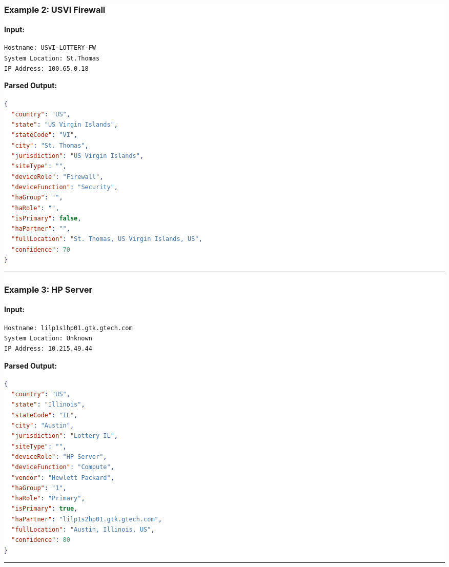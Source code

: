 
### **Example 2: USVI Firewall**

**Input:**
```
Hostname: USVI-LOTTERY-FW
System Location: St.Thomas
IP Address: 100.65.0.18
```

**Parsed Output:**
```json
{
  "country": "US",
  "state": "US Virgin Islands",
  "stateCode": "VI",
  "city": "St. Thomas",
  "jurisdiction": "US Virgin Islands",
  "siteType": "",
  "deviceRole": "Firewall",
  "deviceFunction": "Security",
  "haGroup": "",
  "haRole": "",
  "isPrimary": false,
  "haPartner": "",
  "fullLocation": "St. Thomas, US Virgin Islands, US",
  "confidence": 70
}
```

---

### **Example 3: HP Server**

**Input:**
```
Hostname: lilp1s1hp01.gtk.gtech.com
System Location: Unknown
IP Address: 10.215.49.44
```

**Parsed Output:**
```json
{
  "country": "US",
  "state": "Illinois",
  "stateCode": "IL",
  "city": "Austin",
  "jurisdiction": "Lottery IL",
  "siteType": "",
  "deviceRole": "HP Server",
  "deviceFunction": "Compute",
  "vendor": "Hewlett Packard",
  "haGroup": "1",
  "haRole": "Primary",
  "isPrimary": true,
  "haPartner": "lilp1s2hp01.gtk.gtech.com",
  "fullLocation": "Austin, Illinois, US",
  "confidence": 80
}
```

---